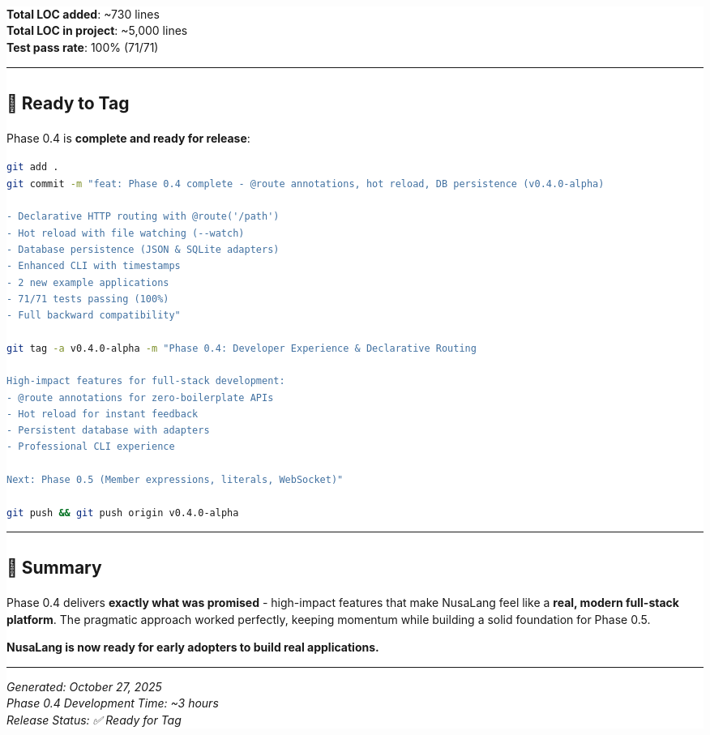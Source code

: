 **Total LOC added**: ~730 lines  
**Total LOC in project**: ~5,000 lines  
**Test pass rate**: 100% (71/71)

---

## 🚀 Ready to Tag

Phase 0.4 is **complete and ready for release**:

```bash
git add .
git commit -m "feat: Phase 0.4 complete - @route annotations, hot reload, DB persistence (v0.4.0-alpha)

- Declarative HTTP routing with @route('/path')
- Hot reload with file watching (--watch)
- Database persistence (JSON & SQLite adapters)
- Enhanced CLI with timestamps
- 2 new example applications
- 71/71 tests passing (100%)
- Full backward compatibility"

git tag -a v0.4.0-alpha -m "Phase 0.4: Developer Experience & Declarative Routing

High-impact features for full-stack development:
- @route annotations for zero-boilerplate APIs
- Hot reload for instant feedback
- Persistent database with adapters
- Professional CLI experience

Next: Phase 0.5 (Member expressions, literals, WebSocket)"

git push && git push origin v0.4.0-alpha
```

---

## 🎯 Summary

Phase 0.4 delivers **exactly what was promised** - high-impact features that make NusaLang feel like a **real, modern full-stack platform**. The pragmatic approach worked perfectly, keeping momentum while building a solid foundation for Phase 0.5.

**NusaLang is now ready for early adopters to build real applications.**

---

*Generated: October 27, 2025*  
*Phase 0.4 Development Time: ~3 hours*  
*Release Status: ✅ Ready for Tag*

